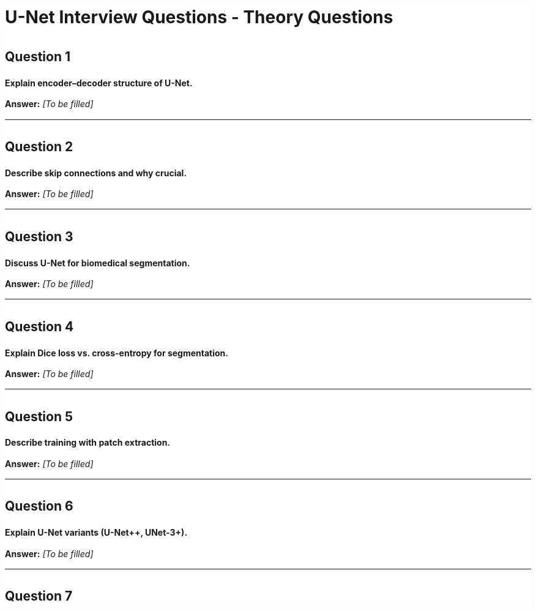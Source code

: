 # U-Net Interview Questions - Theory Questions

## Question 1

**Explain encoder–decoder structure of U-Net.**

**Answer:** _[To be filled]_

---

## Question 2

**Describe skip connections and why crucial.**

**Answer:** _[To be filled]_

---

## Question 3

**Discuss U-Net for biomedical segmentation.**

**Answer:** _[To be filled]_

---

## Question 4

**Explain Dice loss vs. cross-entropy for segmentation.**

**Answer:** _[To be filled]_

---

## Question 5

**Describe training with patch extraction.**

**Answer:** _[To be filled]_

---

## Question 6

**Explain U-Net variants (U-Net++, UNet-3+).**

**Answer:** _[To be filled]_

---

## Question 7

